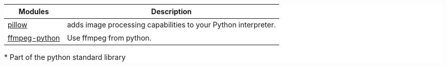 | Modules                                                     | Description                                                    |
|-------------------------------------------------------------|----------------------------------------------------------------|
| [pillow](https://pillow.readthedocs.io/en/stable/)          | adds image processing capabilities to your Python interpreter. |
| [ffmpeg-python](https://kkroening.github.io/ffmpeg-python/) | Use ffmpeg from python.                                        |

\* Part of the python standard library
